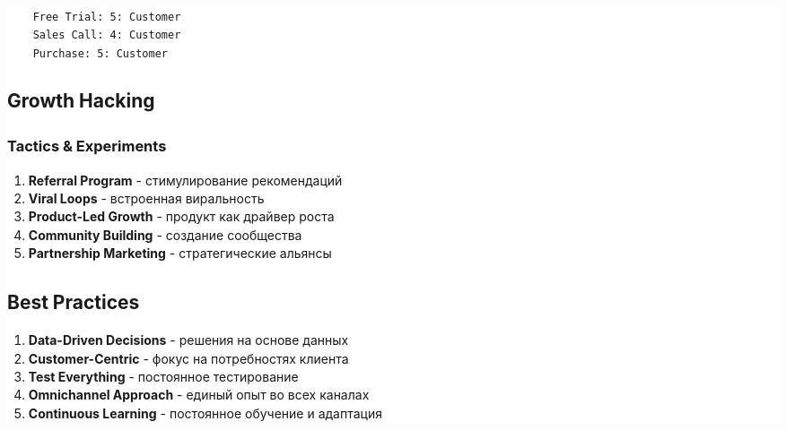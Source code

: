 ```mermaid
    Free Trial: 5: Customer
    Sales Call: 4: Customer
    Purchase: 5: Customer
```

## Growth Hacking

### Tactics & Experiments
1. **Referral Program** - стимулирование рекомендаций
2. **Viral Loops** - встроенная виральность
3. **Product-Led Growth** - продукт как драйвер роста
4. **Community Building** - создание сообщества
5. **Partnership Marketing** - стратегические альянсы

## Best Practices

1. **Data-Driven Decisions** - решения на основе данных
2. **Customer-Centric** - фокус на потребностях клиента
3. **Test Everything** - постоянное тестирование
4. **Omnichannel Approach** - единый опыт во всех каналах
5. **Continuous Learning** - постоянное обучение и адаптация